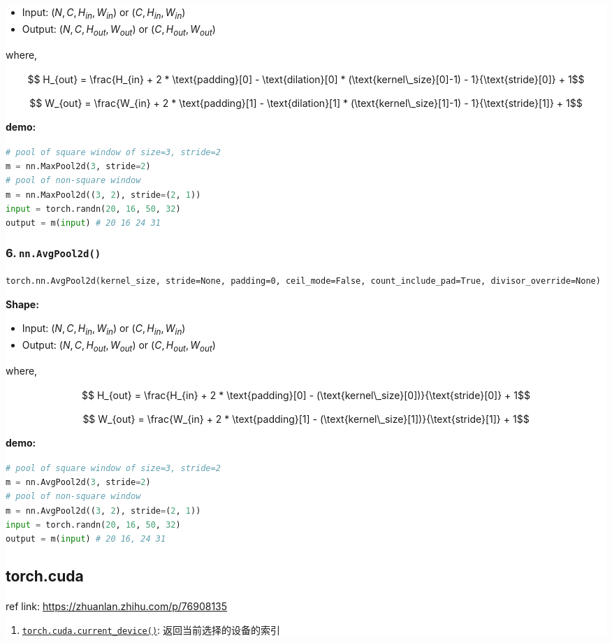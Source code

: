 - Input: $(N, C, H_{in}, W_{in})$ or $(C, H_{in}, W_{in})$
- Output: $(N, C, H_{out}, W_{out})$ or $(C, H_{out}, W_{out})$

where,

$$ H_{out} = \frac{H_{in} + 2 * \text{padding}[0] - \text{dilation}[0] * (\text{kernel\_size}[0]-1) - 1}{\text{stride}[0]} + 1$$

$$ W_{out} = \frac{W_{in} + 2 * \text{padding}[1] - \text{dilation}[1] * (\text{kernel\_size}[1]-1) - 1}{\text{stride}[1]} + 1$$

**demo:**

```python
# pool of square window of size=3, stride=2
m = nn.MaxPool2d(3, stride=2)
# pool of non-square window
m = nn.MaxPool2d((3, 2), stride=(2, 1))
input = torch.randn(20, 16, 50, 32)
output = m(input) # 20 16 24 31
```


### 6. **`nn.AvgPool2d()`**

```
torch.nn.AvgPool2d(kernel_size, stride=None, padding=0, ceil_mode=False, count_include_pad=True, divisor_override=None)
```

**Shape:**

- Input: $(N, C, H_{in}, W_{in})$ or $(C, H_{in}, W_{in})$
- Output: $(N, C, H_{out}, W_{out})$ or $(C, H_{out}, W_{out})$

where,

$$ H_{out} = \frac{H_{in} + 2 * \text{padding}[0] -  (\text{kernel\_size}[0])}{\text{stride}[0]} + 1$$

$$ W_{out} = \frac{W_{in} + 2 * \text{padding}[1] - (\text{kernel\_size}[1])}{\text{stride}[1]} + 1$$

**demo:**

```python
# pool of square window of size=3, stride=2
m = nn.AvgPool2d(3, stride=2)
# pool of non-square window
m = nn.AvgPool2d((3, 2), stride=(2, 1))
input = torch.randn(20, 16, 50, 32)
output = m(input) # 20 16, 24 31
```

## torch.cuda

ref link: https://zhuanlan.zhihu.com/p/76908135

1. [`torch.cuda.current_device()`](https://pytorch.org/docs/stable/_modules/torch/cuda.html#current_device): 返回当前选择的设备的索引
